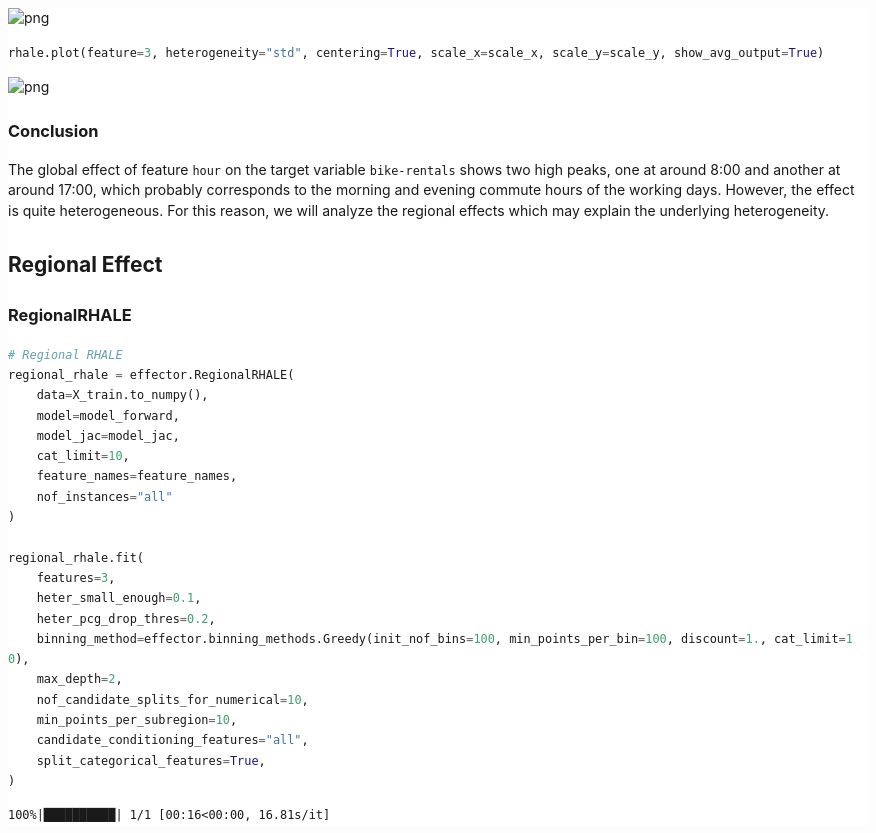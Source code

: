

    
![png](01_bike_sharing_dataset_files/01_bike_sharing_dataset_22_1.png)
    



```python
rhale.plot(feature=3, heterogeneity="std", centering=True, scale_x=scale_x, scale_y=scale_y, show_avg_output=True)
```


    
![png](01_bike_sharing_dataset_files/01_bike_sharing_dataset_23_0.png)
    


### Conclusion

The global effect of feature `hour` on the target variable `bike-rentals` shows two high peaks, one at around 8:00 and another at around 17:00, which probably corresponds to the morning and evening commute hours of the working days. However, the effect is quite heterogeneous. For this reason, we will analyze the regional effects which may explain the underlying heterogeneity.

## Regional Effect

### RegionalRHALE


```python
# Regional RHALE
regional_rhale = effector.RegionalRHALE(
    data=X_train.to_numpy(),
    model=model_forward,
    model_jac=model_jac,
    cat_limit=10,
    feature_names=feature_names,
    nof_instances="all"
)

regional_rhale.fit(
    features=3,
    heter_small_enough=0.1,
    heter_pcg_drop_thres=0.2,
    binning_method=effector.binning_methods.Greedy(init_nof_bins=100, min_points_per_bin=100, discount=1., cat_limit=10),
    max_depth=2,
    nof_candidate_splits_for_numerical=10,
    min_points_per_subregion=10,
    candidate_conditioning_features="all",
    split_categorical_features=True,
)
```

    100%|██████████| 1/1 [00:16<00:00, 16.81s/it]
